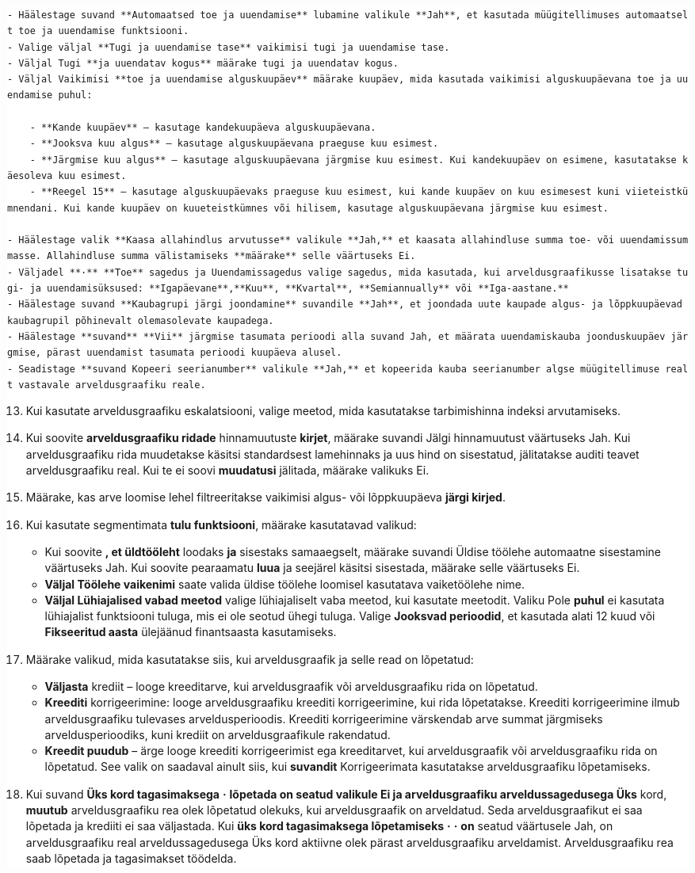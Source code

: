     - Häälestage suvand **Automaatsed toe ja uuendamise** lubamine valikule **Jah**, et kasutada müügitellimuses automaatselt toe ja uuendamise funktsiooni.
    - Valige väljal **Tugi ja uuendamise tase** vaikimisi tugi ja uuendamise tase.
    - Väljal Tugi **ja uuendatav kogus** määrake tugi ja uuendatav kogus.
    - Väljal Vaikimisi **toe ja uuendamise alguskuupäev** määrake kuupäev, mida kasutada vaikimisi alguskuupäevana toe ja uuendamise puhul:

        - **Kande kuupäev** – kasutage kandekuupäeva alguskuupäevana.
        - **Jooksva kuu algus** – kasutage alguskuupäevana praeguse kuu esimest.
        - **Järgmise kuu algus** – kasutage alguskuupäevana järgmise kuu esimest. Kui kandekuupäev on esimene, kasutatakse käesoleva kuu esimest.
        - **Reegel 15** – kasutage alguskuupäevaks praeguse kuu esimest, kui kande kuupäev on kuu esimesest kuni viieteistkümnendani. Kui kande kuupäev on kuueteistkümnes või hilisem, kasutage alguskuupäevana järgmise kuu esimest.

    - Häälestage valik **Kaasa allahindlus arvutusse** valikule **Jah,** et kaasata allahindluse summa toe- või uuendamissummasse. Allahindluse summa välistamiseks **määrake** selle väärtuseks Ei.
    - Väljadel **·** **Toe** sagedus ja Uuendamissagedus valige sagedus, mida kasutada, kui arveldusgraafikusse lisatakse tugi- ja uuendamisüksused: **Igapäevane**,**Kuu**, **Kvartal**, **Semiannually** või **Iga-aastane.**
    - Häälestage suvand **Kaubagrupi järgi joondamine** suvandile **Jah**, et joondada uute kaupade algus- ja lõppkuupäevad kaubagrupil põhinevalt olemasolevate kaupadega.
    - Häälestage **suvand** **Vii** järgmise tasumata perioodi alla suvand Jah, et määrata uuendamiskauba joonduskuupäev järgmise, pärast uuendamist tasumata perioodi kuupäeva alusel.
    - Seadistage **suvand Kopeeri seerianumber** valikule **Jah,** et kopeerida kauba seerianumber algse müügitellimuse realt vastavale arveldusgraafiku reale.

13. Kui kasutate arveldusgraafiku eskalatsiooni, valige meetod, mida kasutatakse tarbimishinna indeksi arvutamiseks.
14. Kui soovite **arveldusgraafiku ridade** hinnamuutuste **kirjet**, määrake suvandi Jälgi hinnamuutust väärtuseks Jah. Kui arveldusgraafiku rida muudetakse käsitsi standardsest lamehinnaks ja uus hind on sisestatud, jälitatakse auditi teavet arveldusgraafiku real. Kui te ei soovi **muudatusi** jälitada, määrake valikuks Ei.
15. Määrake, kas arve loomise lehel filtreeritakse vaikimisi algus- või lõppkuupäeva **järgi kirjed**.
16. Kui kasutate segmentimata **tulu funktsiooni**, määrake kasutatavad valikud:

    - Kui soovite **, et üldtööleht** loodaks **ja** sisestaks samaaegselt, määrake suvandi Üldise töölehe automaatne sisestamine väärtuseks Jah. Kui soovite pearaamatu **luua** ja seejärel käsitsi sisestada, määrake selle väärtuseks Ei.
    - **Väljal Töölehe vaikenimi** saate valida üldise töölehe loomisel kasutatava vaiketöölehe nime.
    - **Väljal Lühiajalised vabad meetod** valige lühiajaliselt vaba meetod, kui kasutate meetodit. Valiku Pole **puhul** ei kasutata lühiajalist funktsiooni tuluga, mis ei ole seotud ühegi tuluga. Valige **Jooksvad perioodid**, et kasutada alati 12 kuud või **Fikseeritud aasta** ülejäänud finantsaasta kasutamiseks.

17. Määrake valikud, mida kasutatakse siis, kui arveldusgraafik ja selle read on lõpetatud:

    - **Väljasta** krediit – looge kreeditarve, kui arveldusgraafik või arveldusgraafiku rida on lõpetatud.
    - **Kreediti** korrigeerimine: looge arveldusgraafiku kreediti korrigeerimine, kui rida lõpetatakse. Kreediti korrigeerimine ilmub arveldusgraafiku tulevases arveldusperioodis. Kreediti korrigeerimine värskendab arve summat järgmiseks arveldusperioodiks, kuni krediit on arveldusgraafikule rakendatud.
    - **Kreedit puudub** – ärge looge kreediti korrigeerimist ega kreeditarvet, kui arveldusgraafik või arveldusgraafiku rida on lõpetatud. See valik on saadaval ainult siis, kui **suvandit** Korrigeerimata kasutatakse arveldusgraafiku lõpetamiseks.
18. Kui suvand **Üks kord tagasimaksega** **·** **lõpetada on seatud valikule Ei ja arveldusgraafiku arveldussagedusega Üks** kord, **muutub** arveldusgraafiku rea olek lõpetatud olekuks, kui arveldusgraafik on arveldatud. Seda arveldusgraafikut ei saa lõpetada ja krediiti ei saa väljastada. Kui **üks kord tagasimaksega lõpetamiseks** **·** **·** **on** seatud väärtusele Jah, on arveldusgraafiku real arveldussagedusega Üks kord aktiivne olek pärast arveldusgraafiku arveldamist. Arveldusgraafiku rea saab lõpetada ja tagasimakset töödelda. 